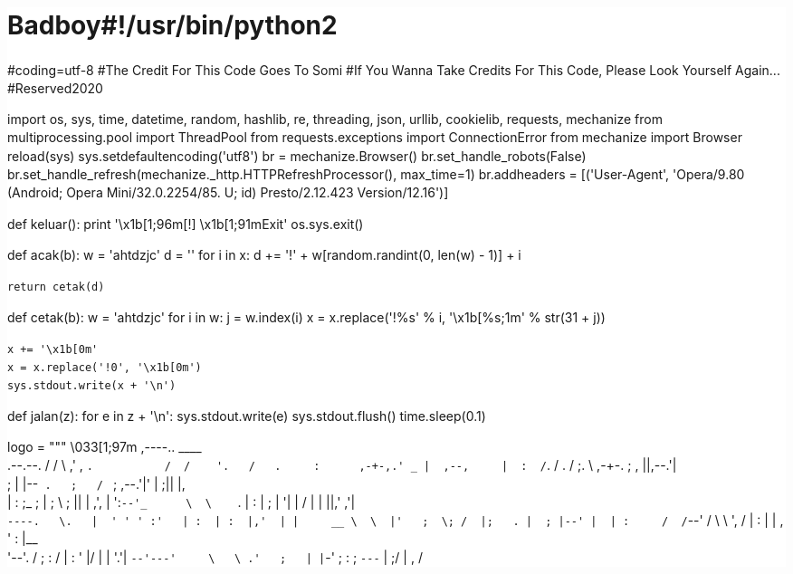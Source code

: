 # Badboy#!/usr/bin/python2
#coding=utf-8
#The Credit For This Code Goes To Somi
#If You Wanna Take Credits For This Code, Please Look Yourself Again...
#Reserved2020

import os, sys, time, datetime, random, hashlib, re, threading, json, urllib, cookielib, requests, mechanize
from multiprocessing.pool import ThreadPool
from requests.exceptions import ConnectionError
from mechanize import Browser
reload(sys)
sys.setdefaultencoding('utf8')
br = mechanize.Browser()
br.set_handle_robots(False)
br.set_handle_refresh(mechanize._http.HTTPRefreshProcessor(), max_time=1)
br.addheaders = [('User-Agent', 'Opera/9.80 (Android; Opera Mini/32.0.2254/85. U; id) Presto/2.12.423 Version/12.16')]

def keluar():
    print '\x1b[1;96m[!] \x1b[1;91mExit'
    os.sys.exit()


def acak(b):
    w = 'ahtdzjc'
    d = ''
    for i in x:
        d += '!' + w[random.randint(0, len(w) - 1)] + i

    return cetak(d)


def cetak(b):
    w = 'ahtdzjc'
    for i in w:
        j = w.index(i)
        x = x.replace('!%s' % i, '\x1b[%s;1m' % str(31 + j))

    x += '\x1b[0m'
    x = x.replace('!0', '\x1b[0m')
    sys.stdout.write(x + '\n')


def jalan(z):
    for e in z + '\n':
        sys.stdout.write(e)
        sys.stdout.flush()
        time.sleep(0.1)


logo = """
\033[1;97m
                ,----..             ____            
  .--.--.      /   /   \          ,'  , `.          
 /  /    '.   /   .     :      ,-+-,.' _ |  ,--,    
|  :  /`. /  .   /   ;.  \  ,-+-. ;   , ||,--.'|    
;  |  |--`  .   ;   /  ` ; ,--.'|'   |  ;||  |,     
|  :  ;_    ;   |  ; \ ; ||   |  ,', |  ':`--'_     
 \  \    `. |   :  | ; | '|   | /  | |  ||,' ,'|    
  `----.   \.   |  ' ' ' :'   | :  | :  |,'  | |    
  __ \  \  |'   ;  \; /  |;   . |  ; |--' |  | :    
 /  /`--'  / \   \  ',  / |   : |  | ,    '  : |__  
'--'.     /   ;   :    /  |   : '  |/     |  | '.'| 
  `--'---'     \   \ .'   ;   | |`-'      ;  :    ; 
                `---`     |   ;/          |  ,   /  